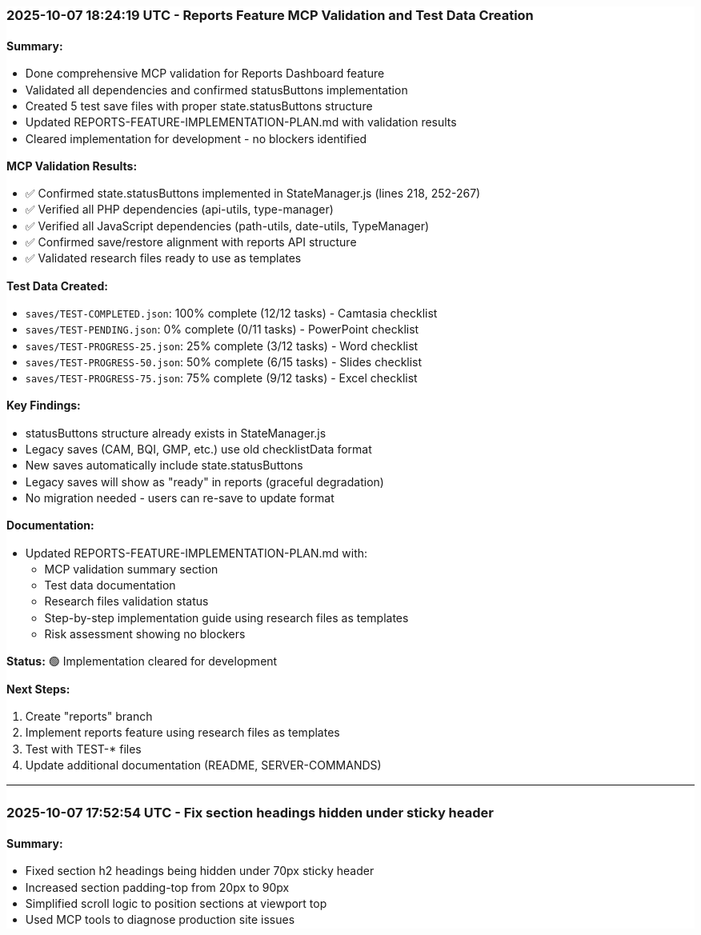 
### 2025-10-07 18:24:19 UTC - Reports Feature MCP Validation and Test Data Creation

**Summary:**
- Done comprehensive MCP validation for Reports Dashboard feature
- Validated all dependencies and confirmed statusButtons implementation
- Created 5 test save files with proper state.statusButtons structure
- Updated REPORTS-FEATURE-IMPLEMENTATION-PLAN.md with validation results
- Cleared implementation for development - no blockers identified

**MCP Validation Results:**
- ✅ Confirmed state.statusButtons implemented in StateManager.js (lines 218, 252-267)
- ✅ Verified all PHP dependencies (api-utils, type-manager)
- ✅ Verified all JavaScript dependencies (path-utils, date-utils, TypeManager)
- ✅ Confirmed save/restore alignment with reports API structure
- ✅ Validated research files ready to use as templates

**Test Data Created:**
- `saves/TEST-COMPLETED.json`: 100% complete (12/12 tasks) - Camtasia checklist
- `saves/TEST-PENDING.json`: 0% complete (0/11 tasks) - PowerPoint checklist
- `saves/TEST-PROGRESS-25.json`: 25% complete (3/12 tasks) - Word checklist
- `saves/TEST-PROGRESS-50.json`: 50% complete (6/15 tasks) - Slides checklist
- `saves/TEST-PROGRESS-75.json`: 75% complete (9/12 tasks) - Excel checklist

**Key Findings:**
- statusButtons structure already exists in StateManager.js
- Legacy saves (CAM, BQI, GMP, etc.) use old checklistData format
- New saves automatically include state.statusButtons
- Legacy saves will show as "ready" in reports (graceful degradation)
- No migration needed - users can re-save to update format

**Documentation:**
- Updated REPORTS-FEATURE-IMPLEMENTATION-PLAN.md with:
  - MCP validation summary section
  - Test data documentation
  - Research files validation status
  - Step-by-step implementation guide using research files as templates
  - Risk assessment showing no blockers

**Status:** 🟢 Implementation cleared for development

**Next Steps:**
1. Create "reports" branch
2. Implement reports feature using research files as templates
3. Test with TEST-* files
4. Update additional documentation (README, SERVER-COMMANDS)

---

### 2025-10-07 17:52:54 UTC - Fix section headings hidden under sticky header

**Summary:**
- Fixed section h2 headings being hidden under 70px sticky header
- Increased section padding-top from 20px to 90px
- Simplified scroll logic to position sections at viewport top
- Used MCP tools to diagnose production site issues
